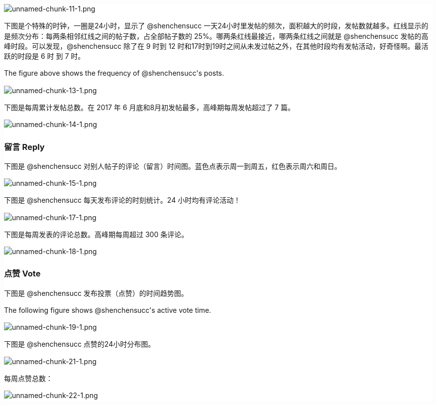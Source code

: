 ![unnamed-chunk-11-1.png](https://steemitimages.com/DQmcyFcgfbzzyaukLSLZ3zVVXQ3Hfcrucf8MsRBbFHeVMrv/unnamed-chunk-11-1.png)


下图是个特殊的时钟，一圈是24小时，显示了 @shenchensucc 一天24小时里发帖的频次，面积越大的时段，发帖数就越多。红线显示的是频次分布：每两条相邻红线之间的帖子数，占全部帖子数的 25%。哪两条红线最接近，哪两条红线之间就是 @shenchensucc 发帖的高峰时段。可以发现，@shenchensucc 除了在 9 时到 12 时和17时到19时之间从未发过帖之外，在其他时段均有发帖活动，好奇怪啊。最活跃的时段是 6 时 到 7 时。


The figure above shows the frequency of @shenchensucc's posts.


![unnamed-chunk-13-1.png](https://steemitimages.com/DQmcURQUcn5bnXFqmxd4ChaGipq9PmyMV3eMA2BmGiYKozc/unnamed-chunk-13-1.png)


下图是每周累计发帖总数。在 2017 年 6 月底和8月初发帖最多，高峰期每周发帖超过了 7 篇。


![unnamed-chunk-14-1.png](https://steemitimages.com/DQmSN3UynXqeohcD7WKcSk3dM4Cnebqgkfu3mupibTtvZeU/unnamed-chunk-14-1.png)


### 留言 Reply


下图是 @shenchensucc 对别人帖子的评论（留言）时间图。蓝色点表示周一到周五，红色表示周六和周日。


![unnamed-chunk-15-1.png](https://steemitimages.com/DQmTT6GnpdTVL15oxjZq7gNBceD6LFCFK1YUfgvXkxPC6Bd/unnamed-chunk-15-1.png)


下图是 @shenchensucc 每天发布评论的时刻统计。24 小时均有评论活动！


![unnamed-chunk-17-1.png](https://steemitimages.com/DQmUKja8HjrFthHSVgfEPpWoa7bZMLjDqQJmq4VXpfdSzkD/unnamed-chunk-17-1.png)


下图是每周发表的评论总数。高峰期每周超过 300 条评论。


![unnamed-chunk-18-1.png](https://steemitimages.com/DQmbMCrJeTkZDznCQh8Ldp7jiUkVdtT97JAaTyXWh1Sht8K/unnamed-chunk-18-1.png)


### 点赞 Vote


下图是 @shenchensucc 发布投票（点赞）的时间趋势图。


The following figure shows @shenchensucc's active vote time.


![unnamed-chunk-19-1.png](https://steemitimages.com/DQmXUbB6fp5xZckjnEQ4R8hsiBJyGPu7yCP9nd44eGbfAgT/unnamed-chunk-19-1.png)


下图是 @shenchensucc 点赞的24小时分布图。


![unnamed-chunk-21-1.png](https://steemitimages.com/DQmRxcLRzmubMFzBVNG2kN1UnLGaZuhM5e91Pf39WTEQfZx/unnamed-chunk-21-1.png)


每周点赞总数：


![unnamed-chunk-22-1.png](https://steemitimages.com/DQmWB7Hk69eP6JAM6zvvTHeRhwevPNYB93akEDFQSgQv8LG/unnamed-chunk-22-1.png)
